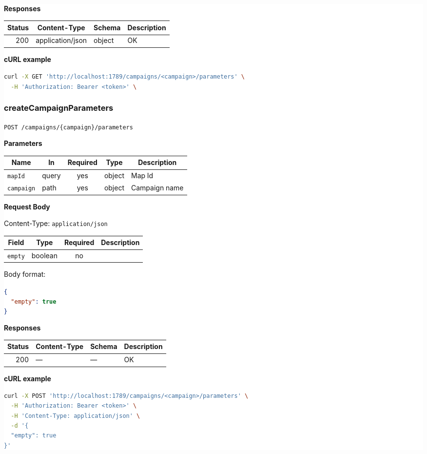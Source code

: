 **Responses**

| Status | Content-Type     | Schema | Description |
| -----: | ---------------- | ------ | ----------- |
|    200 | application/json | object | OK          |

**cURL example**

```bash
curl -X GET 'http://localhost:1789/campaigns/<campaign>/parameters' \
  -H 'Authorization: Bearer <token>' \
```

### createCampaignParameters

`POST /campaigns/{campaign}/parameters`

**Parameters**

| Name       | In    | Required | Type   | Description   |
| ---------- | ----- | :------: | ------ | ------------- |
| `mapId`    | query |   yes    | object | Map Id        |
| `campaign` | path  |   yes    | object | Campaign name |

**Request Body**

Content-Type: `application/json`

| Field   | Type    | Required | Description |
| ------- | ------- | :------: | ----------- |
| `empty` | boolean |    no    |             |

Body format:

```json
{
  "empty": true
}
```

**Responses**

| Status | Content-Type | Schema | Description |
| -----: | ------------ | ------ | ----------- |
|    200 | —            | —      | OK          |

**cURL example**

```bash
curl -X POST 'http://localhost:1789/campaigns/<campaign>/parameters' \
  -H 'Authorization: Bearer <token>' \
  -H 'Content-Type: application/json' \
  -d '{
  "empty": true
}'
```

